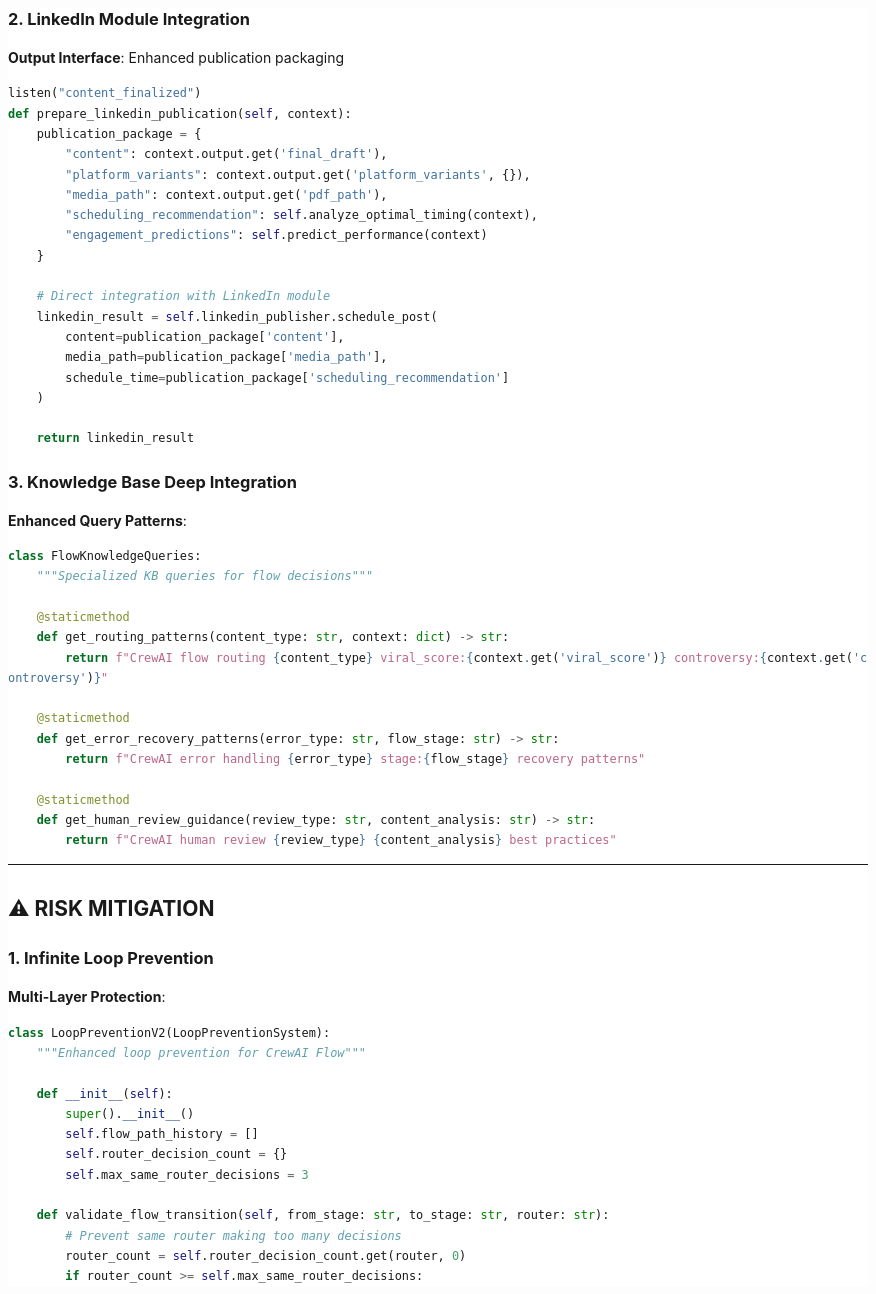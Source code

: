 ### 2. LinkedIn Module Integration
**Output Interface**: Enhanced publication packaging
```python
listen("content_finalized")
def prepare_linkedin_publication(self, context):
    publication_package = {
        "content": context.output.get('final_draft'),
        "platform_variants": context.output.get('platform_variants', {}),
        "media_path": context.output.get('pdf_path'),
        "scheduling_recommendation": self.analyze_optimal_timing(context),
        "engagement_predictions": self.predict_performance(context)
    }
    
    # Direct integration with LinkedIn module
    linkedin_result = self.linkedin_publisher.schedule_post(
        content=publication_package['content'],
        media_path=publication_package['media_path'],
        schedule_time=publication_package['scheduling_recommendation']
    )
    
    return linkedin_result
```

### 3. Knowledge Base Deep Integration
**Enhanced Query Patterns**:
```python
class FlowKnowledgeQueries:
    """Specialized KB queries for flow decisions"""
    
    @staticmethod
    def get_routing_patterns(content_type: str, context: dict) -> str:
        return f"CrewAI flow routing {content_type} viral_score:{context.get('viral_score')} controversy:{context.get('controversy')}"
    
    @staticmethod
    def get_error_recovery_patterns(error_type: str, flow_stage: str) -> str:
        return f"CrewAI error handling {error_type} stage:{flow_stage} recovery patterns"
    
    @staticmethod
    def get_human_review_guidance(review_type: str, content_analysis: str) -> str:
        return f"CrewAI human review {review_type} {content_analysis} best practices"
```

---

## ⚠️ RISK MITIGATION

### 1. Infinite Loop Prevention
**Multi-Layer Protection**:
```python
class LoopPreventionV2(LoopPreventionSystem):
    """Enhanced loop prevention for CrewAI Flow"""
    
    def __init__(self):
        super().__init__()
        self.flow_path_history = []
        self.router_decision_count = {}
        self.max_same_router_decisions = 3
    
    def validate_flow_transition(self, from_stage: str, to_stage: str, router: str):
        # Prevent same router making too many decisions
        router_count = self.router_decision_count.get(router, 0)
        if router_count >= self.max_same_router_decisions:
```